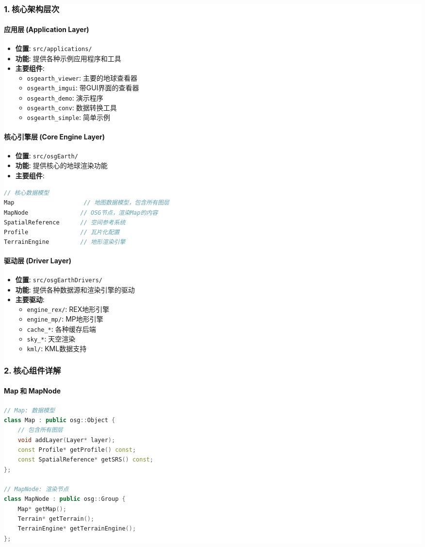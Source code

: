 ### 1. 核心架构层次

#### **应用层 (Application Layer)**
- **位置**: `src/applications/`
- **功能**: 提供各种示例应用程序和工具
- **主要组件**:
  - `osgearth_viewer`: 主要的地球查看器
  - `osgearth_imgui`: 带GUI界面的查看器
  - `osgearth_demo`: 演示程序
  - `osgearth_conv`: 数据转换工具
  - `osgearth_simple`: 简单示例

#### **核心引擎层 (Core Engine Layer)**
- **位置**: `src/osgEarth/`
- **功能**: 提供核心的地球渲染功能
- **主要组件**:

```cpp
// 核心数据模型
Map                    // 地图数据模型，包含所有图层
MapNode               // OSG节点，渲染Map的内容
SpatialReference      // 空间参考系统
Profile               // 瓦片化配置
TerrainEngine         // 地形渲染引擎
```

#### **驱动层 (Driver Layer)**
- **位置**: `src/osgEarthDrivers/`
- **功能**: 提供各种数据源和渲染引擎的驱动
- **主要驱动**:
  - `engine_rex/`: REX地形引擎
  - `engine_mp/`: MP地形引擎
  - `cache_*`: 各种缓存后端
  - `sky_*`: 天空渲染
  - `kml/`: KML数据支持

### 2. 核心组件详解

#### **Map 和 MapNode**
```cpp
// Map: 数据模型
class Map : public osg::Object {
    // 包含所有图层
    void addLayer(Layer* layer);
    const Profile* getProfile() const;
    const SpatialReference* getSRS() const;
};

// MapNode: 渲染节点
class MapNode : public osg::Group {
    Map* getMap();
    Terrain* getTerrain();
    TerrainEngine* getTerrainEngine();
};
```
